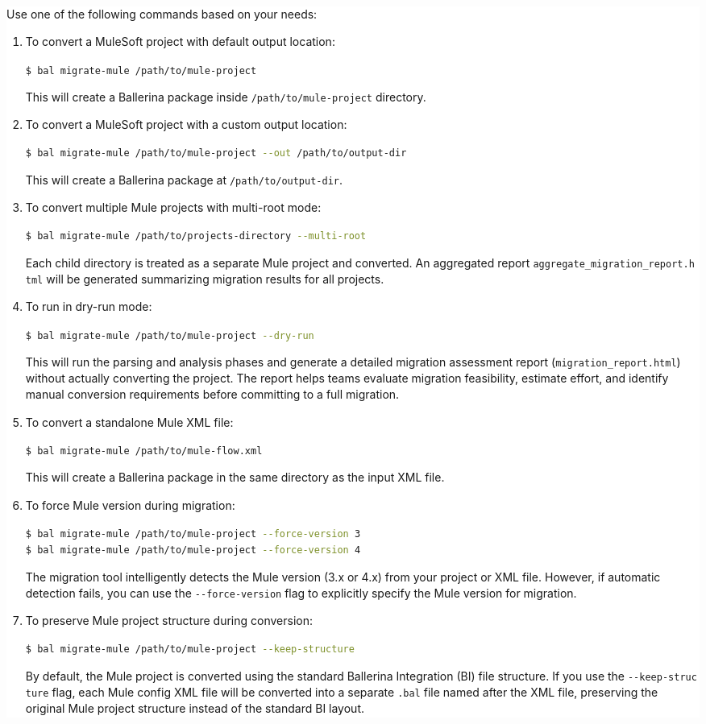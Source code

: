 Use one of the following commands based on your needs:

1. To convert a MuleSoft project with default output location:

    ```bash
    $ bal migrate-mule /path/to/mule-project
    ```
    This will create a Ballerina package inside `/path/to/mule-project` directory.

2. To convert a MuleSoft project with a custom output location:

    ```bash
    $ bal migrate-mule /path/to/mule-project --out /path/to/output-dir
    ```
    This will create a Ballerina package at `/path/to/output-dir`.

3. To convert multiple Mule projects with multi-root mode:

    ```bash
    $ bal migrate-mule /path/to/projects-directory --multi-root
    ```
   Each child directory is treated as a separate Mule project and converted. An aggregated report `aggregate_migration_report.html` will be generated summarizing migration results for all projects.

4. To run in dry-run mode:
    ```bash
    $ bal migrate-mule /path/to/mule-project --dry-run
    ```
    This will run the parsing and analysis phases and generate a detailed migration assessment report (`migration_report.html`) without actually converting the project. The report helps teams evaluate migration feasibility, estimate effort, and identify manual conversion requirements before committing to a full migration.

5. To convert a standalone Mule XML file:

    ```bash
    $ bal migrate-mule /path/to/mule-flow.xml
    ```
    This will create a Ballerina package in the same directory as the input XML file.

6. To force Mule version during migration:
    ```bash
    $ bal migrate-mule /path/to/mule-project --force-version 3
    $ bal migrate-mule /path/to/mule-project --force-version 4
    ```
   The migration tool intelligently detects the Mule version (3.x or 4.x) from your project or XML file. However, if automatic detection fails, you can use the `--force-version` flag to explicitly specify the Mule version for migration.

7. To preserve Mule project structure during conversion:
    ```bash
    $ bal migrate-mule /path/to/mule-project --keep-structure
    ```
    By default, the Mule project is converted using the standard Ballerina Integration (BI) file structure. If you use the `--keep-structure` flag, each Mule config XML file will be converted into a separate `.bal` file named after the XML file, preserving the original Mule project structure instead of the standard BI layout.
